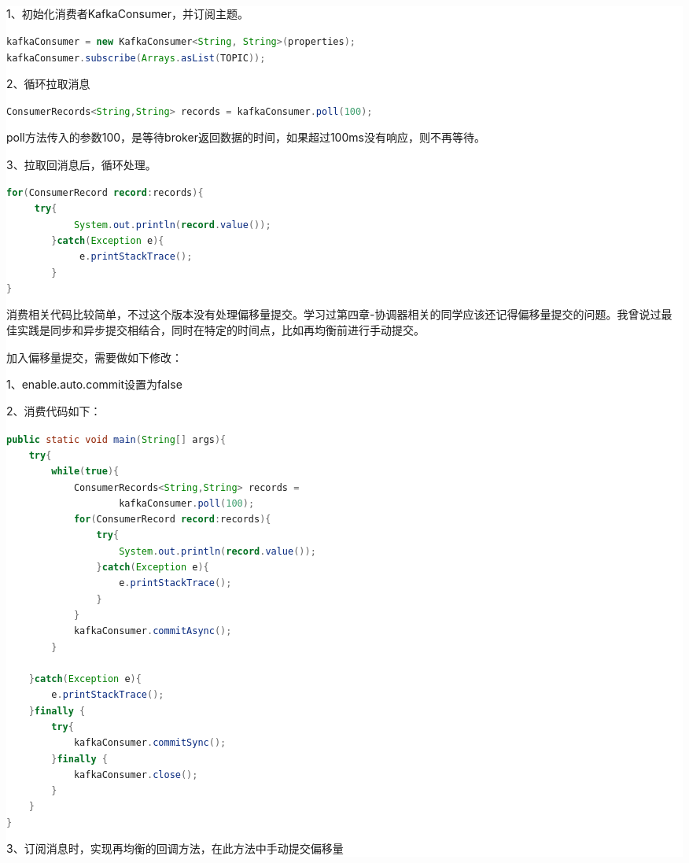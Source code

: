1、初始化消费者KafkaConsumer，并订阅主题。

```java
kafkaConsumer = new KafkaConsumer<String, String>(properties);
kafkaConsumer.subscribe(Arrays.asList(TOPIC));

```
2、循环拉取消息

```java
ConsumerRecords<String,String> records = kafkaConsumer.poll(100);
```
poll方法传入的参数100，是等待broker返回数据的时间，如果超过100ms没有响应，则不再等待。

3、拉取回消息后，循环处理。

```java
for(ConsumerRecord record:records){
     try{
            System.out.println(record.value());
        }catch(Exception e){
             e.printStackTrace();
        }
}
```
消费相关代码比较简单，不过这个版本没有处理偏移量提交。学习过第四章-协调器相关的同学应该还记得偏移量提交的问题。我曾说过最佳实践是同步和异步提交相结合，同时在特定的时间点，比如再均衡前进行手动提交。

加入偏移量提交，需要做如下修改：

1、enable.auto.commit设置为false

2、消费代码如下：

```java
public static void main(String[] args){
    try{
        while(true){
            ConsumerRecords<String,String> records =
                    kafkaConsumer.poll(100);
            for(ConsumerRecord record:records){
                try{
                    System.out.println(record.value());
                }catch(Exception e){
                    e.printStackTrace();
                }
            }
            kafkaConsumer.commitAsync();
        }
 
    }catch(Exception e){
        e.printStackTrace();
    }finally {
        try{
            kafkaConsumer.commitSync();
        }finally {
            kafkaConsumer.close();
        }
    }
}
```
3、订阅消息时，实现再均衡的回调方法，在此方法中手动提交偏移量

